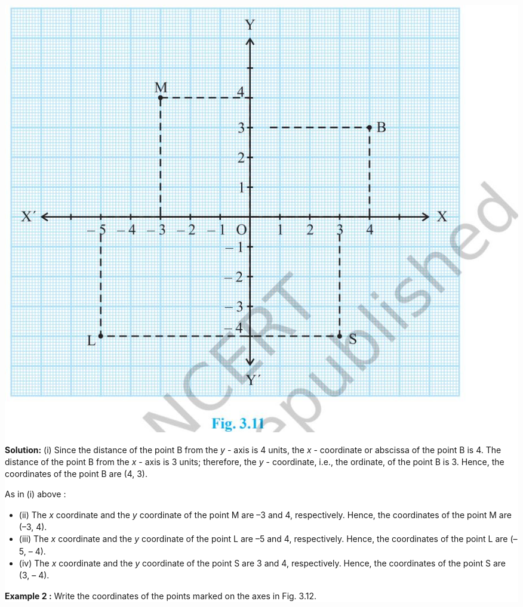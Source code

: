 ![](_page_7_Figure_1.jpeg)

**Solution:** (i) Since the distance of the point B from the *y* - axis is 4 units, the *x* - coordinate or abscissa of the point B is 4. The distance of the point B from the *x* - axis is 3 units; therefore, the *y* - coordinate, i.e., the ordinate, of the point B is 3. Hence, the coordinates of the point B are (4, 3).

As in (i) above :

- (ii) The *x*  coordinate and the *y*  coordinate of the point M are –3 and 4, respectively. Hence, the coordinates of the point M are (–3, 4).
- (iii) The *x*  coordinate and the *y*  coordinate of the point L are –5 and 4, respectively. Hence, the coordinates of the point L are (–5, – 4).
- (iv) The *x*  coordinate and the *y* coordinate of the point S are 3 and 4, respectively. Hence, the coordinates of the point S are (3, – 4).

**Example 2 :** Write the coordinates of the points marked on the axes in Fig. 3.12.
